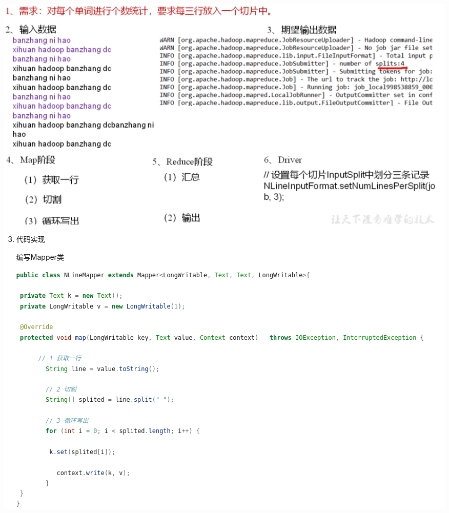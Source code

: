    ![](img/Nline案例分析.png)

3. 代码实现

   编写Mapper类

   ```java
   public class NLineMapper extends Mapper<LongWritable, Text, Text, LongWritable>{
   	
   	private Text k = new Text();
   	private LongWritable v = new LongWritable(1);
   	
   	@Override
   	protected void map(LongWritable key, Text value, Context context)	throws IOException, InterruptedException {
   		
   		 // 1 获取一行
           String line = value.toString();
           
           // 2 切割
           String[] splited = line.split(" ");
           
           // 3 循环写出
           for (int i = 0; i < splited.length; i++) {
           	
           	k.set(splited[i]);
           	
              context.write(k, v);
           }
   	}
   }
   ```
